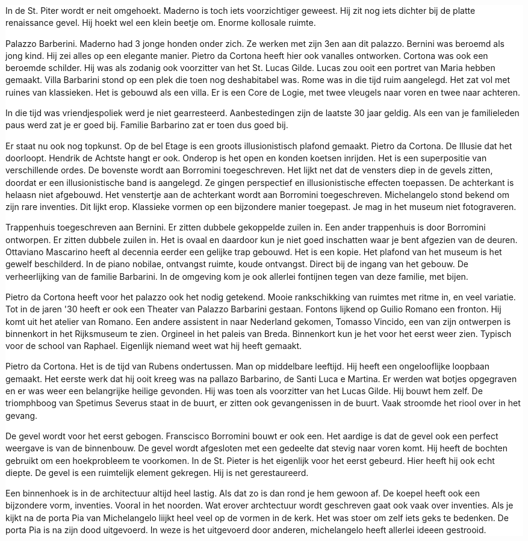 In de St. Piter wordt er neit omgehoekt. Maderno is toch iets voorzichtiger geweest. Hij zit nog iets dichter bij de platte renaissance gevel. Hij hoekt wel een klein beetje om. Enorme kollosale ruimte. 

Palazzo Barberini. Maderno had 3 jonge honden onder zich. Ze werken met zijn 3en aan dit palazzo. Bernini was beroemd als jong kind. Hij zei alles op een elegante manier. Pietro da Cortona heeft hier ook vanalles ontworken. Cortona was ook een beroemde schilder. Hij was als zodanig ook voorzitter van het St. Lucas Gilde. Lucas zou ooit een portret van Maria hebben gemaakt. Villa Barbarini stond op een plek die toen nog deshabitabel was. Rome was in die tijd ruim aangelegd. Het zat vol met ruines van klassieken. Het is gebouwd als een villa. Er is een Core de Logie, met twee vleugels naar voren en twee naar achteren. 

In die tijd was vriendjespoliek werd je niet gearresteerd. Aanbestedingen zijn de laatste 30 jaar geldig. Als een van je familieleden paus werd zat je er goed bij. Familie Barbarino zat er toen dus goed bij. 

Er staat nu ook nog topkunst. Op de bel Etage is een groots illusionistisch plafond gemaakt. Pietro da Cortona. De Illusie dat het doorloopt. Hendrik de Achtste hangt er ook. Onderop is het open en konden koetsen inrijden. Het is een superpositie van verschillende ordes. De bovenste wordt aan Borromini toegeschreven. Het lijkt net dat de vensters diep in de gevels zitten, doordat er een illusionistische band is aangelegd. Ze gingen perspectief en illusionistische effecten toepassen. De achterkant is helaasn niet afgebouwd. Het venstertje aan de achterkant wordt aan Borromini toegeschreven. Michelangelo stond bekend om zijn rare inventies. Dit lijkt erop. Klassieke vormen op een bijzondere manier toegepast. Je mag in het museum niet fotograveren. 

Trappenhuis toegeschreven aan Bernini. Er zitten dubbele gekoppelde zuilen in. Een ander trappenhuis is door Borromini ontworpen. Er zitten dubbele zuilen in. Het is ovaal en daardoor kun je niet goed inschatten waar je bent afgezien van de deuren. Ottaviano Mascarino heeft al decennia eerder een gelijke trap gebouwd. Het is een kopie. Het plafond van het museum is het gewelf beschilderd. In de piano nobilae, ontvangst ruimte, koude ontvangst. Direct bij de ingang van het gebouw. De verheerlijking van de familie Barbarini. In de omgeving kom je ook allerlei fontijnen tegen van deze familie, met bijen.

Pietro da Cortona heeft voor het palazzo ook het nodig getekend. Mooie rankschikking van ruimtes met ritme in, en veel variatie. Tot in de jaren '30 heeft er ook een Theater van Palazzo Barbarini gestaan. Fontons lijkend op Guilio Romano een fronton.  Hij komt uit het atelier van Romano. Een andere assistent in naar Nederland gekomen, Tomasso Vincido, een van zijn ontwerpen is binnenkort in het Rijksmuseum te zien. Orgineel in het paleis van Breda. Binnenkort kun je het voor het eerst weer zien. Typisch voor de school van Raphael. Eigenlijk niemand weet wat hij heeft gemaakt. 

Pietro da Cortona. Het is de tijd van Rubens ondertussen. Man op middelbare leeftijd. Hij heeft een ongelooflijke loopbaan gemaakt. Het eerste werk dat hij ooit kreeg was na pallazo Barbarino, de Santi Luca e Martina. Er werden wat botjes opgegraven en er was weer een belangrijke heilige gevonden. Hij was toen als voorzitter van het Lucas Gilde. Hij bouwt hem zelf. De triomphboog van Spetimus Severus staat in de buurt, er zitten ook gevangenissen in de buurt. Vaak stroomde het riool over in het gevang.

De gevel wordt voor het eerst gebogen. Franscisco Borromini bouwt er ook een. Het aardige is dat de gevel ook een perfect weergave is van de binnenbouw. De gevel wordt afgesloten met een gedeelte dat stevig naar voren komt. Hij heeft de bochten gebruikt om een hoekprobleem te voorkomen. In de St. Pieter is het eigenlijk voor het eerst gebeurd. Hier heeft hij ook echt diepte. De gevel is een ruimtelijk element gekregen. Hij is net gerestaureerd.

Een binnenhoek is in de architectuur altijd heel lastig. Als dat zo is dan rond je hem gewoon af. De koepel heeft ook een bijzondere vorm, inventies. Vooral in het noorden. Wat erover archtectuur wordt geschreven gaat ook vaak over inventies. Als je kijkt na de porta Pia van Michelangelo liijkt heel veel op de vormen in de kerk. Het was stoer om zelf iets geks te bedenken. De porta Pia is na zijn dood uitgevoerd. In weze is het uitgevoerd door anderen, michelangelo heeft allerlei ideeen gestrooid. 
